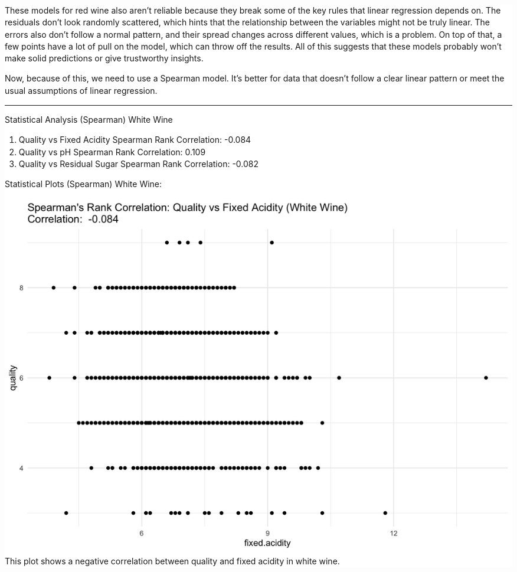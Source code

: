 These models for red wine also aren’t reliable because they break some of the key rules that linear regression depends on. The residuals don’t look randomly scattered, which hints that the relationship between the variables might not be truly linear. The errors also don’t follow a normal pattern, and their spread changes across different values, which is a problem. On top of that, a few points have a lot of pull on the model, which can throw off the results. All of this suggests that these models probably won’t make solid predictions or give trustworthy insights.

Now, because of this, we need to use a Spearman model. It’s better for data that doesn’t follow a clear linear pattern or meet the usual assumptions of linear regression.

---

Statistical Analysis (Spearman) White Wine

1. Quality vs Fixed Acidity Spearman Rank Correlation: -0.084
2. Quality vs pH Spearman Rank Correlation: 0.109
3. Quality vs Residual Sugar Spearman Rank Correlation: -0.082

Statistical Plots (Spearman) White Wine:

![ ](spr1.png)
This plot shows a negative correlation between quality and fixed acidity in white wine.